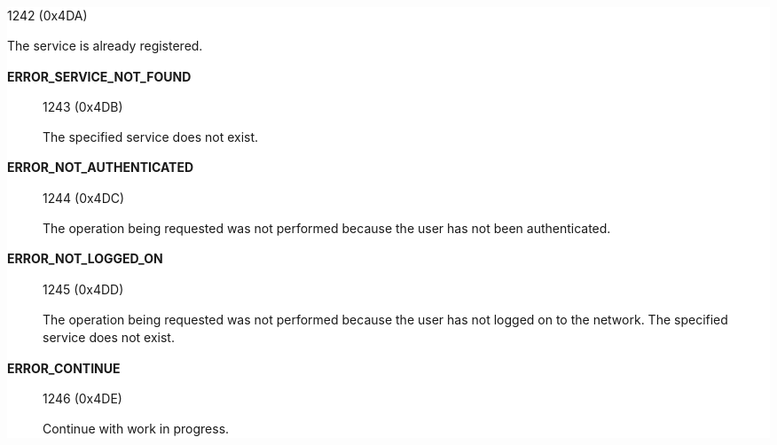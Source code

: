 1242 (0x4DA)
</dt> <dt>



The service is already registered.


</dt> </dl> </dd> <dt>

<span id="ERROR_SERVICE_NOT_FOUND"></span><span id="error_service_not_found"></span>**ERROR\_SERVICE\_NOT\_FOUND**
</dt> <dd> <dl> <dt>

1243 (0x4DB)
</dt> <dt>



The specified service does not exist.


</dt> </dl> </dd> <dt>

<span id="ERROR_NOT_AUTHENTICATED"></span><span id="error_not_authenticated"></span>**ERROR\_NOT\_AUTHENTICATED**
</dt> <dd> <dl> <dt>

1244 (0x4DC)
</dt> <dt>



The operation being requested was not performed because the user has not been authenticated.


</dt> </dl> </dd> <dt>

<span id="ERROR_NOT_LOGGED_ON"></span><span id="error_not_logged_on"></span>**ERROR\_NOT\_LOGGED\_ON**
</dt> <dd> <dl> <dt>

1245 (0x4DD)
</dt> <dt>



The operation being requested was not performed because the user has not logged on to the network. The specified service does not exist.


</dt> </dl> </dd> <dt>

<span id="ERROR_CONTINUE"></span><span id="error_continue"></span>**ERROR\_CONTINUE**
</dt> <dd> <dl> <dt>

1246 (0x4DE)
</dt> <dt>



Continue with work in progress.


</dt> </dl> </dd> <dt>
